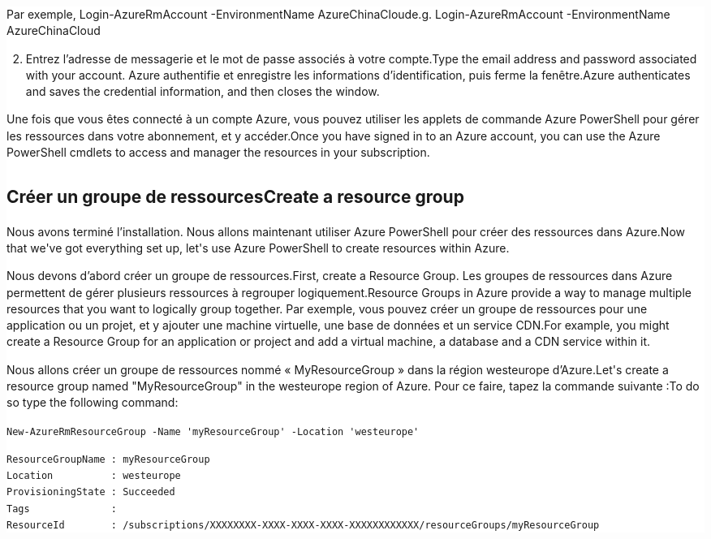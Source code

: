    <span data-ttu-id="7c9a7-125">Par exemple, Login-AzureRmAccount -EnvironmentName AzureChinaCloud</span><span class="sxs-lookup"><span data-stu-id="7c9a7-125">e.g. Login-AzureRmAccount -EnvironmentName AzureChinaCloud</span></span>

2. <span data-ttu-id="7c9a7-126">Entrez l’adresse de messagerie et le mot de passe associés à votre compte.</span><span class="sxs-lookup"><span data-stu-id="7c9a7-126">Type the email address and password associated with your account.</span></span> <span data-ttu-id="7c9a7-127">Azure authentifie et enregistre les informations d’identification, puis ferme la fenêtre.</span><span class="sxs-lookup"><span data-stu-id="7c9a7-127">Azure authenticates and saves the credential information, and then closes the window.</span></span>

<span data-ttu-id="7c9a7-128">Une fois que vous êtes connecté à un compte Azure, vous pouvez utiliser les applets de commande Azure PowerShell pour gérer les ressources dans votre abonnement, et y accéder.</span><span class="sxs-lookup"><span data-stu-id="7c9a7-128">Once you have signed in to an Azure account, you can use the Azure PowerShell cmdlets to access and manager the resources in your subscription.</span></span>

## <a name="create-a-resource-group"></a><span data-ttu-id="7c9a7-129">Créer un groupe de ressources</span><span class="sxs-lookup"><span data-stu-id="7c9a7-129">Create a resource group</span></span>

<span data-ttu-id="7c9a7-130">Nous avons terminé l’installation. Nous allons maintenant utiliser Azure PowerShell pour créer des ressources dans Azure.</span><span class="sxs-lookup"><span data-stu-id="7c9a7-130">Now that we've got everything set up, let's use Azure PowerShell to create resources within Azure.</span></span>

<span data-ttu-id="7c9a7-131">Nous devons d’abord créer un groupe de ressources.</span><span class="sxs-lookup"><span data-stu-id="7c9a7-131">First, create a Resource Group.</span></span> <span data-ttu-id="7c9a7-132">Les groupes de ressources dans Azure permettent de gérer plusieurs ressources à regrouper logiquement.</span><span class="sxs-lookup"><span data-stu-id="7c9a7-132">Resource Groups in Azure provide a way to manage multiple resources that you want to logically group together.</span></span> <span data-ttu-id="7c9a7-133">Par exemple, vous pouvez créer un groupe de ressources pour une application ou un projet, et y ajouter une machine virtuelle, une base de données et un service CDN.</span><span class="sxs-lookup"><span data-stu-id="7c9a7-133">For example, you might create a Resource Group for an application or project and add a virtual machine, a database and a CDN service within it.</span></span>

<span data-ttu-id="7c9a7-134">Nous allons créer un groupe de ressources nommé « MyResourceGroup » dans la région westeurope d’Azure.</span><span class="sxs-lookup"><span data-stu-id="7c9a7-134">Let's create a resource group named "MyResourceGroup" in the westeurope region of Azure.</span></span> <span data-ttu-id="7c9a7-135">Pour ce faire, tapez la commande suivante :</span><span class="sxs-lookup"><span data-stu-id="7c9a7-135">To do so type the following command:</span></span>

```powershell-interactive
New-AzureRmResourceGroup -Name 'myResourceGroup' -Location 'westeurope'
```

```Output
ResourceGroupName : myResourceGroup
Location          : westeurope
ProvisioningState : Succeeded
Tags              :
ResourceId        : /subscriptions/XXXXXXXX-XXXX-XXXX-XXXX-XXXXXXXXXXXX/resourceGroups/myResourceGroup
```
